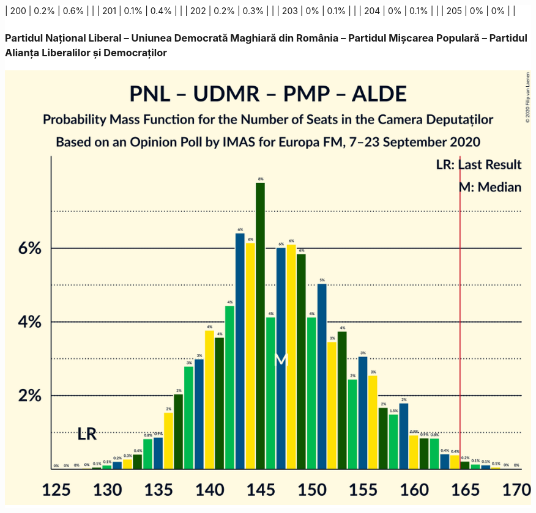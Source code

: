 | 200 | 0.2% | 0.6% |  |
| 201 | 0.1% | 0.4% |  |
| 202 | 0.2% | 0.3% |  |
| 203 | 0% | 0.1% |  |
| 204 | 0% | 0.1% |  |
| 205 | 0% | 0% |  |

### Partidul Național Liberal – Uniunea Democrată Maghiară din România – Partidul Mișcarea Populară – Partidul Alianța Liberalilor și Democraților

![Graph with seats probability mass function not yet produced](2020-09-23-IMAS-coalitions-seats-pmf-pnl–udmr–pmp–alde.png "Seats Probability Mass Function")
